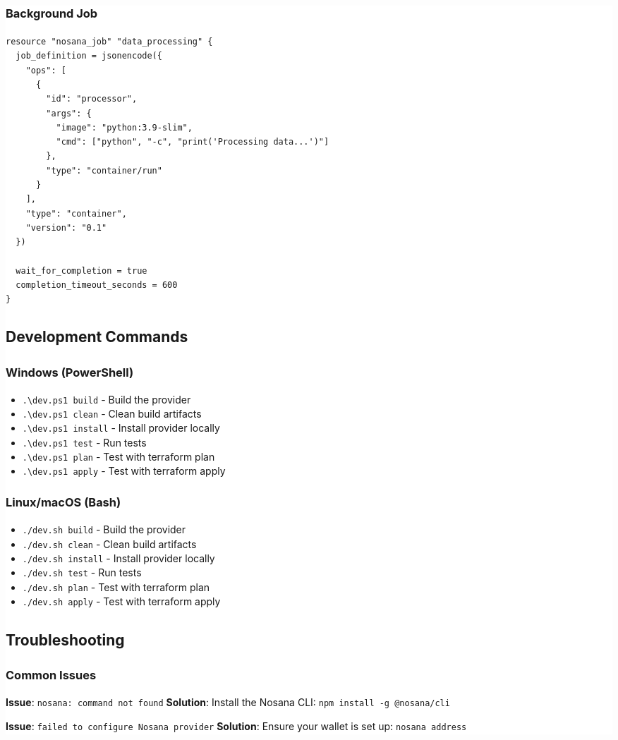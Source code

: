 ### Background Job
```hcl
resource "nosana_job" "data_processing" {
  job_definition = jsonencode({
    "ops": [
      {
        "id": "processor",
        "args": {
          "image": "python:3.9-slim",
          "cmd": ["python", "-c", "print('Processing data...')"]
        },
        "type": "container/run"
      }
    ],
    "type": "container",
    "version": "0.1"
  })
  
  wait_for_completion = true
  completion_timeout_seconds = 600
}
```

## Development Commands

### Windows (PowerShell)
- `.\dev.ps1 build` - Build the provider
- `.\dev.ps1 clean` - Clean build artifacts  
- `.\dev.ps1 install` - Install provider locally
- `.\dev.ps1 test` - Run tests
- `.\dev.ps1 plan` - Test with terraform plan
- `.\dev.ps1 apply` - Test with terraform apply

### Linux/macOS (Bash)
- `./dev.sh build` - Build the provider
- `./dev.sh clean` - Clean build artifacts
- `./dev.sh install` - Install provider locally  
- `./dev.sh test` - Run tests
- `./dev.sh plan` - Test with terraform plan
- `./dev.sh apply` - Test with terraform apply

## Troubleshooting

### Common Issues

**Issue**: `nosana: command not found`
**Solution**: Install the Nosana CLI: `npm install -g @nosana/cli`

**Issue**: `failed to configure Nosana provider`
**Solution**: Ensure your wallet is set up: `nosana address`
